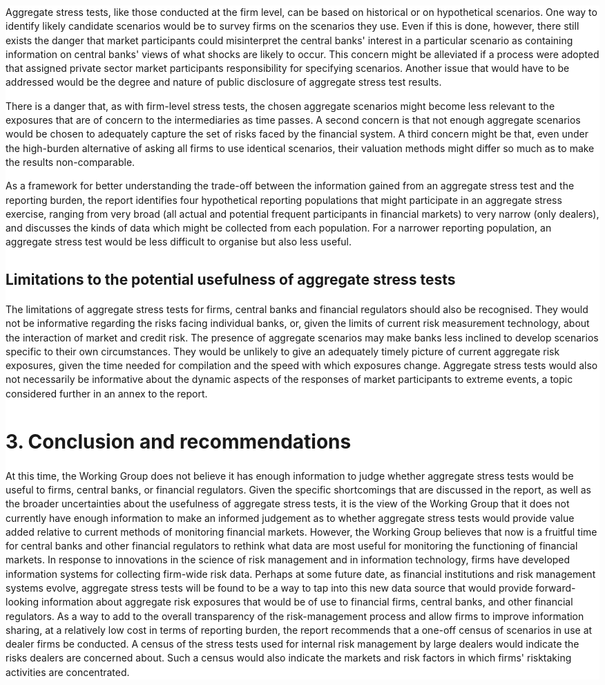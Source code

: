 Aggregate stress tests, like those conducted at the firm level, can be based on historical or on hypothetical scenarios. One way to identify likely candidate scenarios would be to survey firms on the scenarios they use. Even if this is done, however, there still exists the danger that market participants could misinterpret the central banks' interest in a particular scenario as containing information on central banks' views of what shocks are likely to occur. This concern might be alleviated if a process were adopted that assigned private sector market participants responsibility for specifying scenarios. Another issue that would have to be addressed would be the degree and nature of public disclosure of aggregate stress test results.

There is a danger that, as with firm-level stress tests, the chosen aggregate scenarios might become less relevant to the exposures that are of concern to the intermediaries as time passes. A second concern is that not enough aggregate scenarios would be chosen to adequately capture the set of risks faced by the financial system. A third concern might be that, even under the high-burden alternative of asking all firms to use identical scenarios, their valuation methods might differ so much as to make the results non-comparable.

As a framework for better understanding the trade-off between the information gained from an aggregate stress test and the reporting burden, the report identifies four hypothetical reporting populations that might participate in an aggregate stress exercise, ranging from very broad (all actual and potential frequent participants in financial markets) to very narrow (only dealers), and discusses the kinds of data which might be collected from each population. For a narrower reporting population, an aggregate stress test would be less difficult to organise but also less useful.

## Limitations to the potential usefulness of aggregate stress tests

The limitations of aggregate stress tests for firms, central banks and financial regulators should also be recognised. They would not be informative regarding the risks facing individual banks, or, given the limits of current risk measurement technology, about the interaction of market and credit risk. The presence of aggregate scenarios may make banks less inclined to develop scenarios specific to their own circumstances. They would be unlikely to give an adequately timely picture of current aggregate risk exposures, given the time needed for compilation and the speed with which exposures change. Aggregate stress tests would also not necessarily be informative about the dynamic aspects of the responses of market participants to extreme events, a topic considered further in an annex to the report.

# 3. Conclusion and recommendations 

At this time, the Working Group does not believe it has enough information to judge whether aggregate stress tests would be useful to firms, central banks, or financial regulators. Given the specific shortcomings that are discussed in the report, as well as the broader uncertainties about the usefulness of aggregate stress tests, it is the view of the Working Group that it does not currently have enough information to make an informed judgement as to whether aggregate stress tests would provide value added relative to current methods of monitoring financial markets.
However, the Working Group believes that now is a fruitful time for central banks and other financial regulators to rethink what data are most useful for monitoring the functioning of financial markets. In response to innovations in the science of risk management and in information technology, firms have developed information systems for collecting firm-wide risk data. Perhaps at some future date, as financial institutions and risk management systems evolve, aggregate stress tests will be found to be a way to tap into this new data source that would provide forward-looking information about aggregate risk exposures that would be of use to financial firms, central banks, and other financial regulators.
As a way to add to the overall transparency of the risk-management process and allow firms to improve information sharing, at a relatively low cost in terms of reporting burden, the report recommends that a one-off census of scenarios in use at dealer firms be conducted. A census of the stress tests used for internal risk management by large dealers would indicate the risks dealers are concerned about. Such a census would also indicate the markets and risk factors in which firms' risktaking activities are concentrated.
